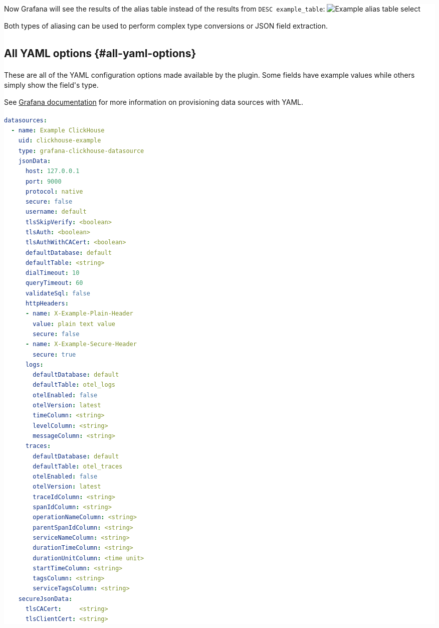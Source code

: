 Now Grafana will see the results of the alias table instead of the results from `DESC example_table`:
<Image size="md" img={alias_table_select_example} alt="Example alias table select" border />

Both types of aliasing can be used to perform complex type conversions or JSON field extraction.

## All YAML options {#all-yaml-options}

These are all of the YAML configuration options made available by the plugin.
Some fields have example values while others simply show the field's type.

See [Grafana documentation](https://grafana.com/docs/grafana/latest/administration/provisioning/#data-sources) for more information on provisioning data sources with YAML.

```yaml
datasources:
  - name: Example ClickHouse
    uid: clickhouse-example
    type: grafana-clickhouse-datasource
    jsonData:
      host: 127.0.0.1
      port: 9000
      protocol: native
      secure: false
      username: default
      tlsSkipVerify: <boolean>
      tlsAuth: <boolean>
      tlsAuthWithCACert: <boolean>
      defaultDatabase: default
      defaultTable: <string>
      dialTimeout: 10
      queryTimeout: 60
      validateSql: false
      httpHeaders:
      - name: X-Example-Plain-Header
        value: plain text value
        secure: false
      - name: X-Example-Secure-Header
        secure: true
      logs:
        defaultDatabase: default
        defaultTable: otel_logs
        otelEnabled: false
        otelVersion: latest
        timeColumn: <string>
        levelColumn: <string>
        messageColumn: <string>
      traces:
        defaultDatabase: default
        defaultTable: otel_traces
        otelEnabled: false
        otelVersion: latest
        traceIdColumn: <string>
        spanIdColumn: <string>
        operationNameColumn: <string>
        parentSpanIdColumn: <string>
        serviceNameColumn: <string>
        durationTimeColumn: <string>
        durationUnitColumn: <time unit>
        startTimeColumn: <string>
        tagsColumn: <string>
        serviceTagsColumn: <string>
    secureJsonData:
      tlsCACert:     <string>
      tlsClientCert: <string>
```